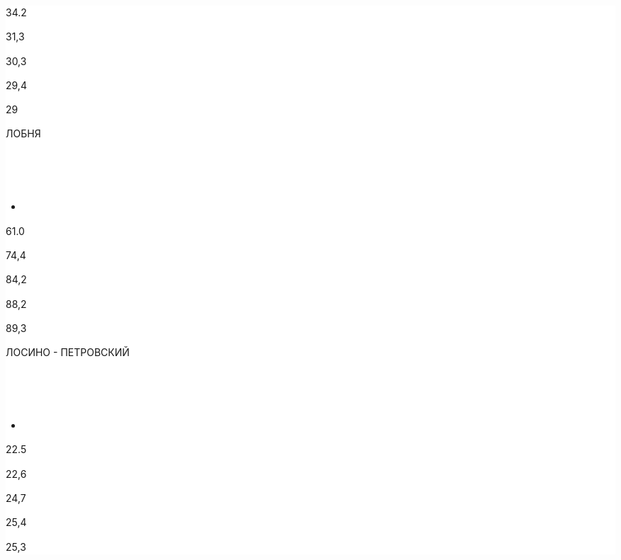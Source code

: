 
34.2


31,3


30,3


29,4


29






ЛОБНЯ


 


 


-


61.0


74,4


84,2


88,2


89,3






ЛОСИНО - ПЕТРОВСКИЙ


 


 


-


22.5


22,6


24,7


25,4


25,3
